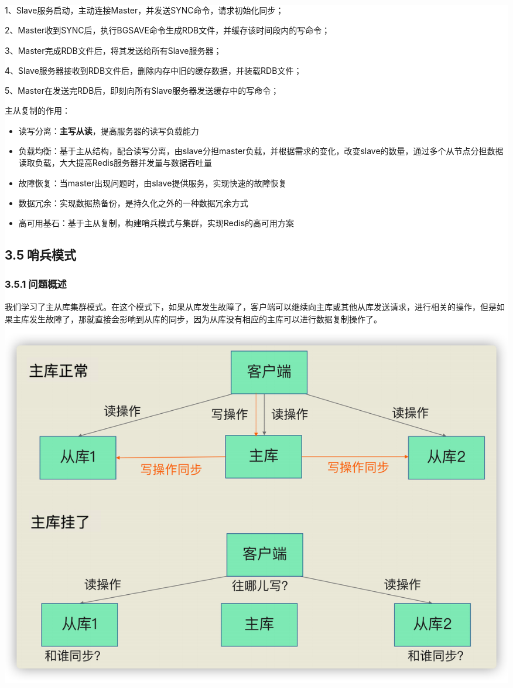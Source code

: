 1、Slave服务启动，主动连接Master，并发送SYNC命令，请求初始化同步； 

2、Master收到SYNC后，执行BGSAVE命令生成RDB文件，并缓存该时间段内的写命令； 

3、Master完成RDB文件后，将其发送给所有Slave服务器； 

4、Slave服务器接收到RDB文件后，删除内存中旧的缓存数据，并装载RDB文件； 

5、Master在发送完RDB后，即刻向所有Slave服务器发送缓存中的写命令；



主从复制的作用：

* 读写分离：**主写从读**，提高服务器的读写负载能力
*  负载均衡：基于主从结构，配合读写分离，由slave分担master负载，并根据需求的变化，改变slave的数量，通过多个从节点分担数据读取负载，大大提高Redis服务器并发量与数据吞吐量

* 故障恢复：当master出现问题时，由slave提供服务，实现快速的故障恢复

* 数据冗余：实现数据热备份，是持久化之外的一种数据冗余方式

* 高可用基石：基于主从复制，构建哨兵模式与集群，实现Redis的高可用方案

## 3.5 哨兵模式

### 3.5.1 问题概述

我们学习了主从库集群模式。在这个模式下，如果从库发生故障了，客户端可以继续向主库或其他从库发送请求，进行相关的操作，但是如果主库发生故障了，那就直接会影响到从库的同步，因为从库没有相应的主库可以进行数据复制操作了。

![image-20210621142937626](assets/image-20210621142937626.png)
